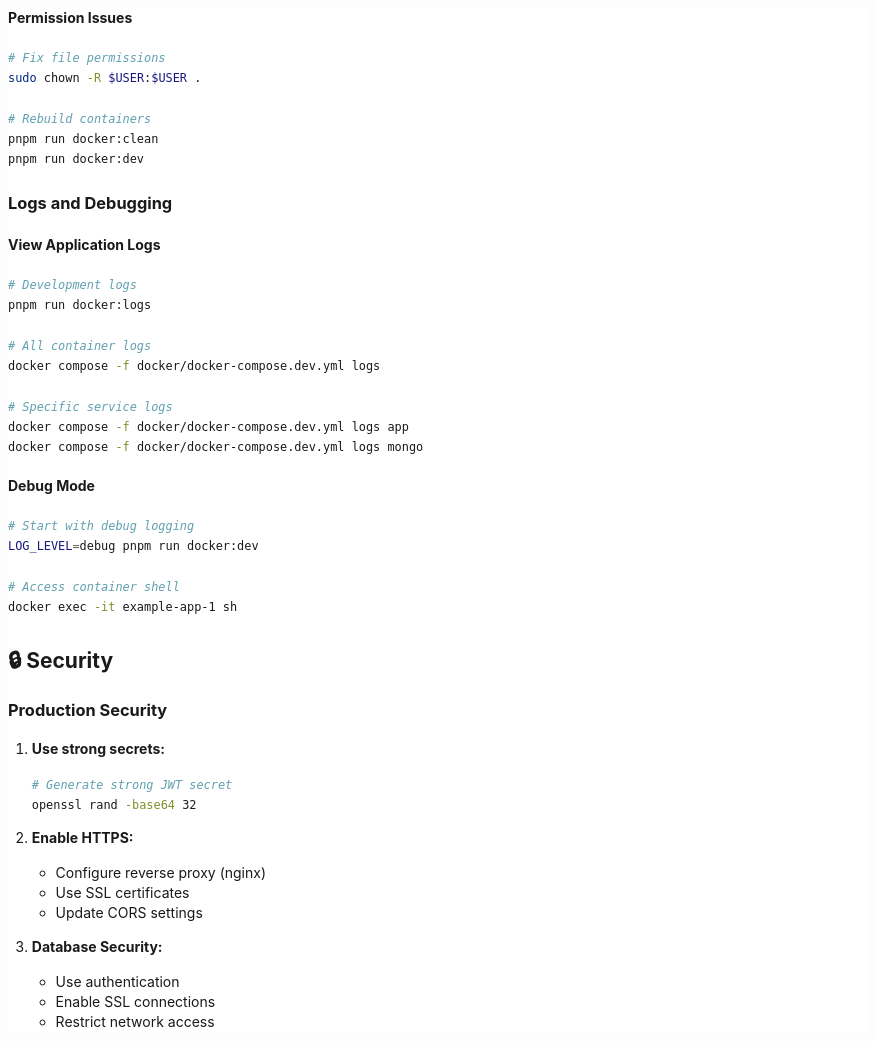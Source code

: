 #### Permission Issues

```bash
# Fix file permissions
sudo chown -R $USER:$USER .

# Rebuild containers
pnpm run docker:clean
pnpm run docker:dev
```

### Logs and Debugging

#### View Application Logs

```bash
# Development logs
pnpm run docker:logs

# All container logs
docker compose -f docker/docker-compose.dev.yml logs

# Specific service logs
docker compose -f docker/docker-compose.dev.yml logs app
docker compose -f docker/docker-compose.dev.yml logs mongo
```

#### Debug Mode

```bash
# Start with debug logging
LOG_LEVEL=debug pnpm run docker:dev

# Access container shell
docker exec -it example-app-1 sh
```

## 🔒 Security

### Production Security

1. **Use strong secrets:**

   ```bash
   # Generate strong JWT secret
   openssl rand -base64 32
   ```

2. **Enable HTTPS:**
   - Configure reverse proxy (nginx)
   - Use SSL certificates
   - Update CORS settings

3. **Database Security:**
   - Use authentication
   - Enable SSL connections
   - Restrict network access
